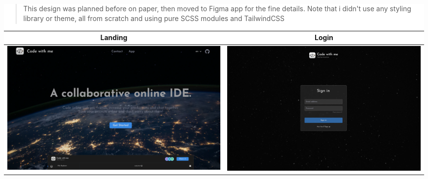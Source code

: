 > This design was planned before on paper, then moved to Figma app for the fine details.
> Note that i didn't use any styling library or theme, all from scratch and using pure SCSS modules and TailwindCSS

| Landing                                                                          | Login                                                                      |
| -------------------------------------------------------------------------------- | -------------------------------------------------------------------------- |
| [<img src="./demo/homepage_mockup.png" width="1500"/>](demo/homepage_mockup.png) | [<img src="./demo/login_mockup.png" width="1360"/>](demo/login_mockup.png) |
